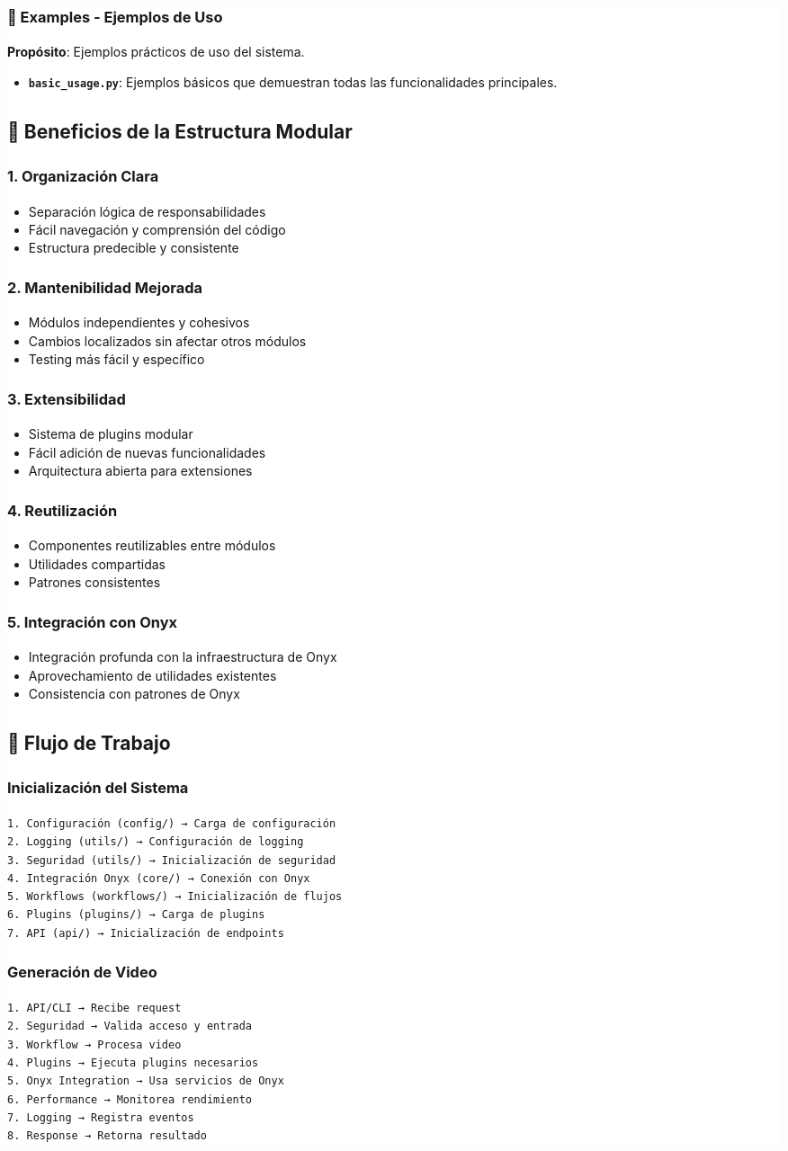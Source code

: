 ### 📁 Examples - Ejemplos de Uso

**Propósito**: Ejemplos prácticos de uso del sistema.

- **`basic_usage.py`**: Ejemplos básicos que demuestran todas las funcionalidades principales.

## 🚀 Beneficios de la Estructura Modular

### 1. **Organización Clara**
- Separación lógica de responsabilidades
- Fácil navegación y comprensión del código
- Estructura predecible y consistente

### 2. **Mantenibilidad Mejorada**
- Módulos independientes y cohesivos
- Cambios localizados sin afectar otros módulos
- Testing más fácil y específico

### 3. **Extensibilidad**
- Sistema de plugins modular
- Fácil adición de nuevas funcionalidades
- Arquitectura abierta para extensiones

### 4. **Reutilización**
- Componentes reutilizables entre módulos
- Utilidades compartidas
- Patrones consistentes

### 5. **Integración con Onyx**
- Integración profunda con la infraestructura de Onyx
- Aprovechamiento de utilidades existentes
- Consistencia con patrones de Onyx

## 🔄 Flujo de Trabajo

### Inicialización del Sistema
```
1. Configuración (config/) → Carga de configuración
2. Logging (utils/) → Configuración de logging
3. Seguridad (utils/) → Inicialización de seguridad
4. Integración Onyx (core/) → Conexión con Onyx
5. Workflows (workflows/) → Inicialización de flujos
6. Plugins (plugins/) → Carga de plugins
7. API (api/) → Inicialización de endpoints
```

### Generación de Video
```
1. API/CLI → Recibe request
2. Seguridad → Valida acceso y entrada
3. Workflow → Procesa video
4. Plugins → Ejecuta plugins necesarios
5. Onyx Integration → Usa servicios de Onyx
6. Performance → Monitorea rendimiento
7. Logging → Registra eventos
8. Response → Retorna resultado
```
